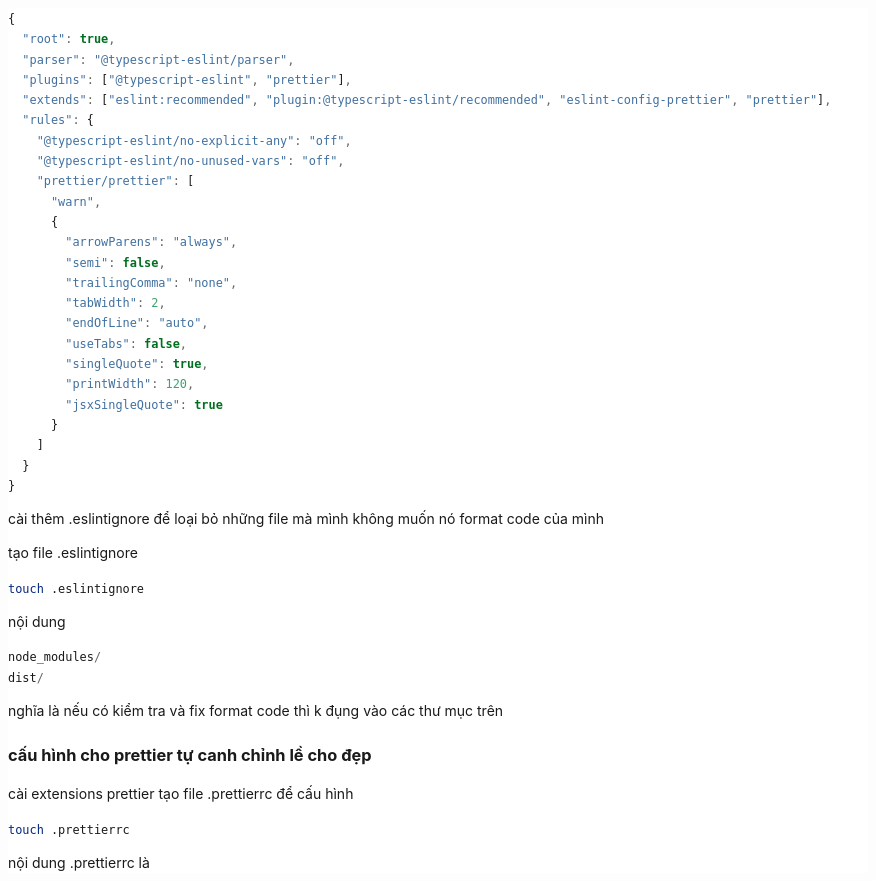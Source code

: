 ```js
{
  "root": true,
  "parser": "@typescript-eslint/parser",
  "plugins": ["@typescript-eslint", "prettier"],
  "extends": ["eslint:recommended", "plugin:@typescript-eslint/recommended", "eslint-config-prettier", "prettier"],
  "rules": {
    "@typescript-eslint/no-explicit-any": "off",
    "@typescript-eslint/no-unused-vars": "off",
    "prettier/prettier": [
      "warn",
      {
        "arrowParens": "always",
        "semi": false,
        "trailingComma": "none",
        "tabWidth": 2,
        "endOfLine": "auto",
        "useTabs": false,
        "singleQuote": true,
        "printWidth": 120,
        "jsxSingleQuote": true
      }
    ]
  }
}

```

cài thêm .eslintignore để loại bỏ những file mà mình không muốn nó format code của mình

tạo file .eslintignore

```bash
touch .eslintignore
```

nội dung

```js
node_modules/
dist/
```

nghĩa là nếu có kiểm tra và fix format code thì k đụng vào các thư mục trên

### cấu hình cho prettier tự canh chỉnh lề cho đẹp

cài extensions prettier
tạo file .prettierrc để cấu hình

```bash
touch .prettierrc
```

nội dung .prettierrc là
